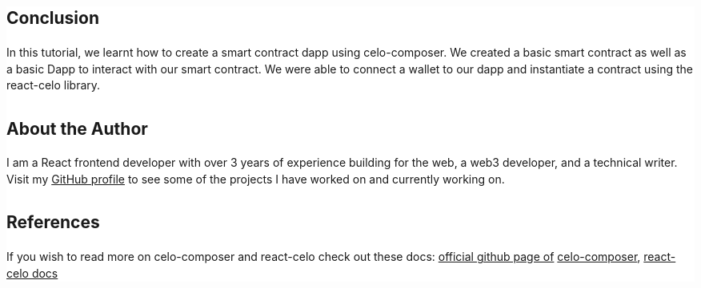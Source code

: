 ## Conclusion

In this tutorial, we learnt how to create a smart contract dapp using celo-composer. We created a basic smart contract as well as a basic Dapp to interact with our smart contract. We were able to connect a wallet to our dapp and instantiate a contract using the react-celo library.

## About the Author

I am a React frontend developer with over 3 years of experience building for the web, a web3 developer, and a technical writer. Visit my [GitHub profile](https://github.com/J0shcodes) to see some of the projects I have worked on and currently working on.

## References

If you wish to read more on celo-composer and react-celo check out these docs: [official github page of](https://github.com/celo-org/rainbowkit-celo) [celo-composer](https://github.com/celo-org/celo-composer), [react-celo docs](https://docs.celo.org/developer/react-celo)
